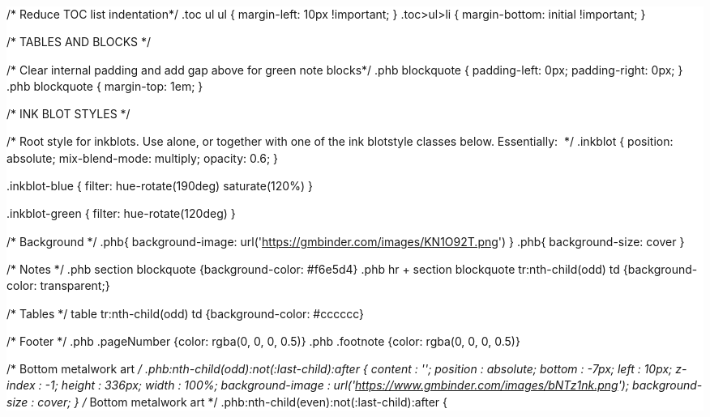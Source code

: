   /* Reduce TOC list indentation*/
  .toc ul ul {
    margin-left: 10px !important;
  }
  .toc>ul>li {
    margin-bottom: initial !important;
  }


/* TABLES AND BLOCKS */

  /* Clear internal padding and add gap above for green note blocks*/
  .phb blockquote {
    padding-left: 0px;
    padding-right: 0px;
  }
  .phb blockquote { margin-top: 1em;
  }


/* INK BLOT STYLES */

  /* Root style for inkblots. Use alone, or together with
  one of the ink blotstyle classes below. Essentially:
  <img url='{url}' class='inkblot inkblot-blue' />
  */
  .inkblot {
    position: absolute;
    mix-blend-mode: multiply;
    opacity: 0.6;
  }

  .inkblot-blue {
    filter: hue-rotate(190deg) saturate(120%)
  }

  .inkblot-green {
    filter: hue-rotate(120deg)
  }

/* Background */
  .phb{ background-image: url('https://gmbinder.com/images/KN1O92T.png') }
  .phb{ background-size: cover }

/* Notes */
  .phb section blockquote {background-color: #f6e5d4}
  .phb hr + section blockquote tr:nth-child(odd) td {background-color: transparent;}

/* Tables */
  table tr:nth-child(odd) td {background-color: #cccccc}

/* Footer */
  .phb .pageNumber {color: rgba(0, 0, 0, 0.5)}
  .phb .footnote {color: rgba(0, 0, 0, 0.5)}
  
  /* Bottom metalwork art */
  .phb:nth-child(odd):not(:last-child):after { 
    content          : '';
    position         : absolute;
    bottom           : -7px;
    left             : 10px;
    z-index          : -1;
    height           : 336px;
    width            : 100%;
    background-image : url('https://www.gmbinder.com/images/bNTz1nk.png');
    background-size  : cover;
  }
  /* Bottom metalwork art */
  .phb:nth-child(even):not(:last-child):after { 